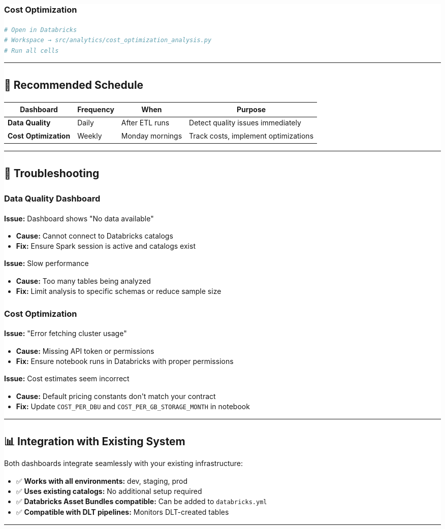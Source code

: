 ### Cost Optimization

```bash
# Open in Databricks
# Workspace → src/analytics/cost_optimization_analysis.py
# Run all cells
```

---

## 📅 Recommended Schedule

| Dashboard | Frequency | When | Purpose |
|-----------|-----------|------|---------|
| **Data Quality** | Daily | After ETL runs | Detect quality issues immediately |
| **Cost Optimization** | Weekly | Monday mornings | Track costs, implement optimizations |

---

## 🔧 Troubleshooting

### Data Quality Dashboard

**Issue:** Dashboard shows "No data available"
- **Cause:** Cannot connect to Databricks catalogs
- **Fix:** Ensure Spark session is active and catalogs exist

**Issue:** Slow performance
- **Cause:** Too many tables being analyzed
- **Fix:** Limit analysis to specific schemas or reduce sample size

### Cost Optimization

**Issue:** "Error fetching cluster usage"
- **Cause:** Missing API token or permissions
- **Fix:** Ensure notebook runs in Databricks with proper permissions

**Issue:** Cost estimates seem incorrect
- **Cause:** Default pricing constants don't match your contract
- **Fix:** Update `COST_PER_DBU` and `COST_PER_GB_STORAGE_MONTH` in notebook

---

## 📊 Integration with Existing System

Both dashboards integrate seamlessly with your existing infrastructure:

- ✅ **Works with all environments:** dev, staging, prod
- ✅ **Uses existing catalogs:** No additional setup required
- ✅ **Databricks Asset Bundles compatible:** Can be added to `databricks.yml`
- ✅ **Compatible with DLT pipelines:** Monitors DLT-created tables

---